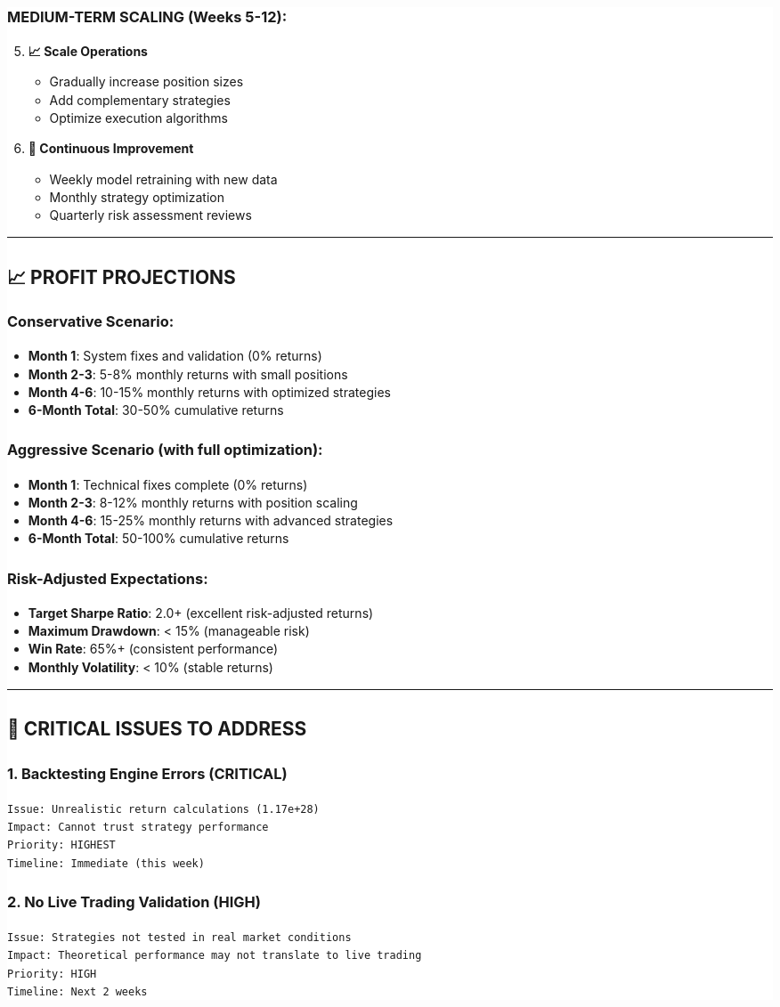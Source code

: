 ### **MEDIUM-TERM SCALING (Weeks 5-12):**
5. **📈 Scale Operations**
   - Gradually increase position sizes
   - Add complementary strategies
   - Optimize execution algorithms

6. **🔄 Continuous Improvement**
   - Weekly model retraining with new data
   - Monthly strategy optimization
   - Quarterly risk assessment reviews

---

## 📈 **PROFIT PROJECTIONS**

### **Conservative Scenario:**
- **Month 1**: System fixes and validation (0% returns)
- **Month 2-3**: 5-8% monthly returns with small positions
- **Month 4-6**: 10-15% monthly returns with optimized strategies
- **6-Month Total**: 30-50% cumulative returns

### **Aggressive Scenario (with full optimization):**
- **Month 1**: Technical fixes complete (0% returns)
- **Month 2-3**: 8-12% monthly returns with position scaling
- **Month 4-6**: 15-25% monthly returns with advanced strategies
- **6-Month Total**: 50-100% cumulative returns

### **Risk-Adjusted Expectations:**
- **Target Sharpe Ratio**: 2.0+ (excellent risk-adjusted returns)
- **Maximum Drawdown**: < 15% (manageable risk)
- **Win Rate**: 65%+ (consistent performance)
- **Monthly Volatility**: < 10% (stable returns)

---

## 🚨 **CRITICAL ISSUES TO ADDRESS**

### **1. Backtesting Engine Errors (CRITICAL)**
```
Issue: Unrealistic return calculations (1.17e+28)
Impact: Cannot trust strategy performance
Priority: HIGHEST
Timeline: Immediate (this week)
```

### **2. No Live Trading Validation (HIGH)**
```
Issue: Strategies not tested in real market conditions
Impact: Theoretical performance may not translate to live trading
Priority: HIGH
Timeline: Next 2 weeks
```
